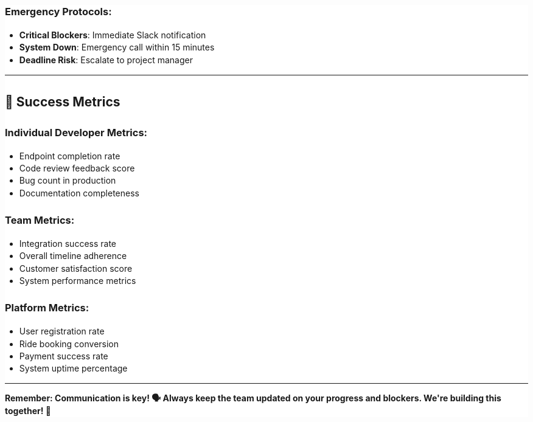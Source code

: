 ### **Emergency Protocols:**
- **Critical Blockers**: Immediate Slack notification
- **System Down**: Emergency call within 15 minutes
- **Deadline Risk**: Escalate to project manager

---

## 🎉 Success Metrics

### **Individual Developer Metrics:**
- Endpoint completion rate
- Code review feedback score
- Bug count in production
- Documentation completeness

### **Team Metrics:**
- Integration success rate
- Overall timeline adherence
- Customer satisfaction score
- System performance metrics

### **Platform Metrics:**
- User registration rate
- Ride booking conversion
- Payment success rate
- System uptime percentage

---

**Remember: Communication is key! 🗣️ Always keep the team updated on your progress and blockers. We're building this together! 🚀**
